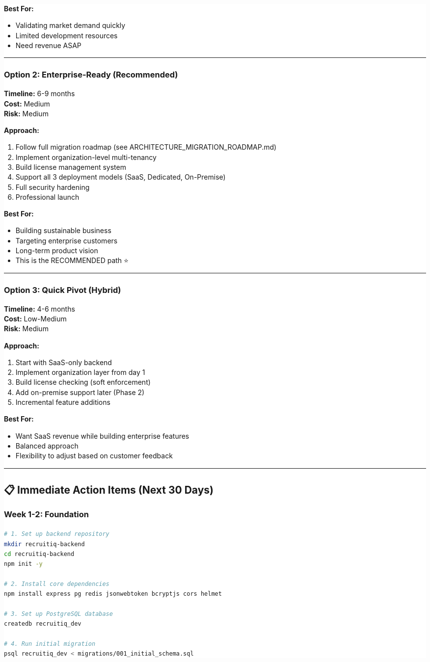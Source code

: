 **Best For:** 
- Validating market demand quickly
- Limited development resources
- Need revenue ASAP

---

### Option 2: Enterprise-Ready (Recommended)
**Timeline:** 6-9 months  
**Cost:** Medium  
**Risk:** Medium

**Approach:**
1. Follow full migration roadmap (see ARCHITECTURE_MIGRATION_ROADMAP.md)
2. Implement organization-level multi-tenancy
3. Build license management system
4. Support all 3 deployment models (SaaS, Dedicated, On-Premise)
5. Full security hardening
6. Professional launch

**Best For:**
- Building sustainable business
- Targeting enterprise customers
- Long-term product vision
- This is the RECOMMENDED path ⭐

---

### Option 3: Quick Pivot (Hybrid)
**Timeline:** 4-6 months  
**Cost:** Low-Medium  
**Risk:** Medium

**Approach:**
1. Start with SaaS-only backend
2. Implement organization layer from day 1
3. Build license checking (soft enforcement)
4. Add on-premise support later (Phase 2)
5. Incremental feature additions

**Best For:**
- Want SaaS revenue while building enterprise features
- Balanced approach
- Flexibility to adjust based on customer feedback

---

## 📋 Immediate Action Items (Next 30 Days)

### Week 1-2: Foundation
```bash
# 1. Set up backend repository
mkdir recruitiq-backend
cd recruitiq-backend
npm init -y

# 2. Install core dependencies
npm install express pg redis jsonwebtoken bcryptjs cors helmet

# 3. Set up PostgreSQL database
createdb recruitiq_dev

# 4. Run initial migration
psql recruitiq_dev < migrations/001_initial_schema.sql
```
